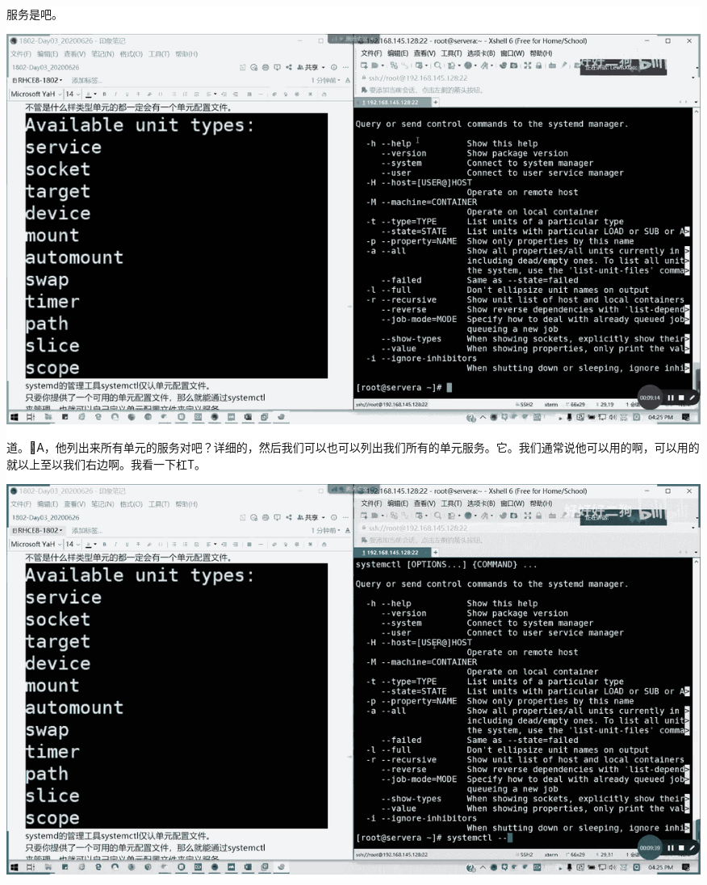 服务是吧。

![](img/81d99981eb9b3b9c04525611819dc4d3_35.png)

道。🎼A，他列出来所有单元的服务对吧？详细的，然后我们可以也可以列出我们所有的单元服务。它。我们通常说他可以用的啊，可以用的就以上至以我们右边啊。我看一下杠T。



![](img/81d99981eb9b3b9c04525611819dc4d3_37.png)
